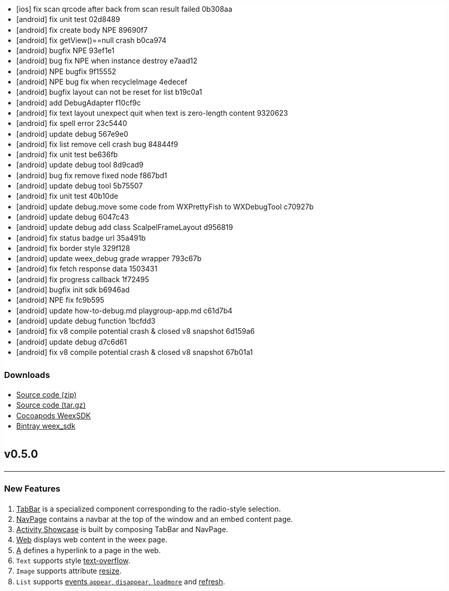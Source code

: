 - [ios] fix scan qrcode after back from scan result failed 0b308aa
- [android] fix unit test 02d8489
- [android] fix create body NPE 89690f7
- [android] fix getView()==null crash b0ca974
- [android] bugfix NPE 93ef1e1
- [android] bug fix NPE when instance destroy e7aad12
- [android] NPE bugfix 9f15552
- [android] NPE bug fix when recycleImage 4edecef
- [android] bugfix layout can not be reset for list b19c0a1
- [android] add DebugAdapter f10cf9c
- [android] fix text layout unexpect quit when text is zero-length content 9320623
- [android] fix spell error 23c5440
- [android] update debug 567e9e0
- [android] fix list remove cell crash bug 84844f9
- [android] fix unit test be636fb
- [android] update debug tool 8d9cad9
- [android] bug fix remove fixed node f867bd1
- [android] update debug tool 5b75507
- [android] fix unit test 40b10de
- [android] update debug.move some code from WXPrettyFish to WXDebugTool c70927b
- [android] update debug 6047c43
- [android] update debug add class ScalpelFrameLayout d956819
- [android] fix status badge url 35a491b
- [android] fix border style 329f128
- [android] update weex_debug grade wrapper 793c67b
- [android] fix fetch response data 1503431
- [android] fix progress callback 1f72495
- [android] bugfix init sdk b6946ad
- [android] NPE fix fc9b595
- [android] update how-to-debug.md playgroup-app.md c61d7b4
- [android] update debug function 1bcfdd3
- [android] fix v8 compile potential crash & closed v8  snapshot 6d159a6
- [android] update debug d7c6d61
- [android] fix v8 compile potential crash & closed v8  snapshot 67b01a1

### Downloads
- [Source code (zip)](https://github.com/alibaba/weex/archive/v0.6.1.zip)
- [Source code (tar.gz)](https://github.com/alibaba/weex/archive/v0.6.1.tar.gz)
- [Cocoapods WeexSDK](https://cocoapods.org/pods/WeexSDK)
- [Bintray weex_sdk](https://bintray.com/alibabaweex/maven/weex_sdk)

## v0.5.0
------

### New Features
1. [TabBar](https://github.com/alibaba/weex/blob/dev/doc/components/wxc-tabbar.md) is a specialized component corresponding to the radio-style selection.
2. [NavPage](https://github.com/alibaba/weex/blob/dev/doc/components/wxc-navpage.md) contains a navbar at the top of the window and an embed content page.
3. [Activity Showcase](https://github.com/alibaba/weex/blob/dev/examples/showcase/new-fashion/index.we) is built by composing TabBar and NavPage.
4. [Web](https://github.com/alibaba/weex/blob/dev/doc/components/web.md) displays web content in the weex page.
5. [A](https://github.com/alibaba/weex/blob/dev/doc/components/a.md)  defines a hyperlink to a page in the web.
6. `Text` supports style [text-overflow](https://github.com/alibaba/weex/blob/dev/doc/references/text-style.md#properties).
7. `Image` supports attribute [resize](https://github.com/alibaba/weex/blob/dev/doc/components/image.md#styles).
8. `List` supports [events `appear`, `disappear`, `loadmore`](https://github.com/alibaba/weex/blob/dev/doc/components/list.md#events) and [refresh](https://github.com/alibaba/weex/blob/dev/doc/components/list.md#child-components).